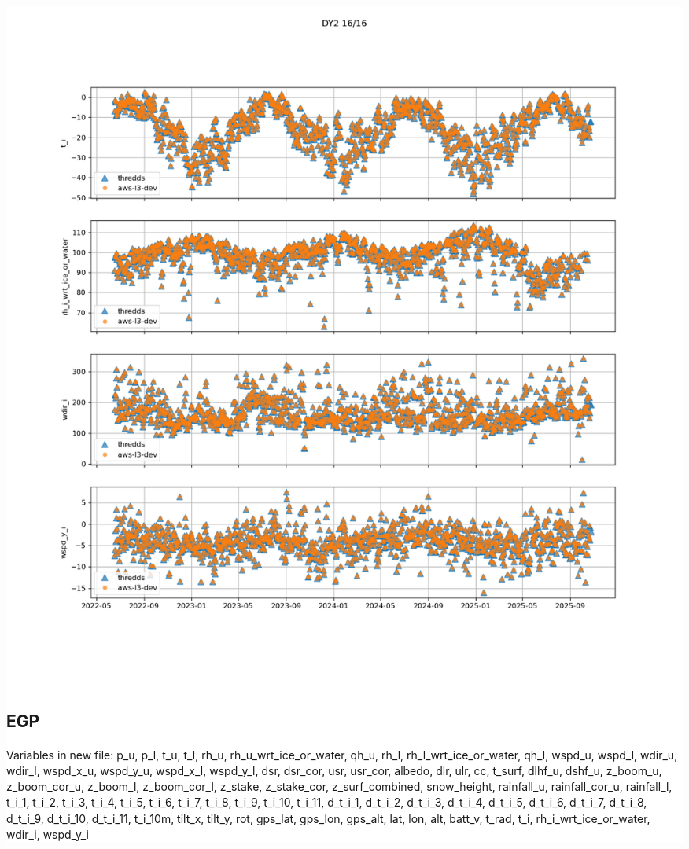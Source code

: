 ![DY2](../figures/thredds_versus_aws-l3-dev_day/DY2_15.png)
 
## EGP
Variables in new file:
p_u, p_l, t_u, t_l, rh_u, rh_u_wrt_ice_or_water, qh_u, rh_l, rh_l_wrt_ice_or_water, qh_l, wspd_u, wspd_l, wdir_u, wdir_l, wspd_x_u, wspd_y_u, wspd_x_l, wspd_y_l, dsr, dsr_cor, usr, usr_cor, albedo, dlr, ulr, cc, t_surf, dlhf_u, dshf_u, z_boom_u, z_boom_cor_u, z_boom_l, z_boom_cor_l, z_stake, z_stake_cor, z_surf_combined, snow_height, rainfall_u, rainfall_cor_u, rainfall_l, t_i_1, t_i_2, t_i_3, t_i_4, t_i_5, t_i_6, t_i_7, t_i_8, t_i_9, t_i_10, t_i_11, d_t_i_1, d_t_i_2, d_t_i_3, d_t_i_4, d_t_i_5, d_t_i_6, d_t_i_7, d_t_i_8, d_t_i_9, d_t_i_10, d_t_i_11, t_i_10m, tilt_x, tilt_y, rot, gps_lat, gps_lon, gps_alt, lat, lon, alt, batt_v, t_rad, t_i, rh_i_wrt_ice_or_water, wdir_i, wspd_y_i
